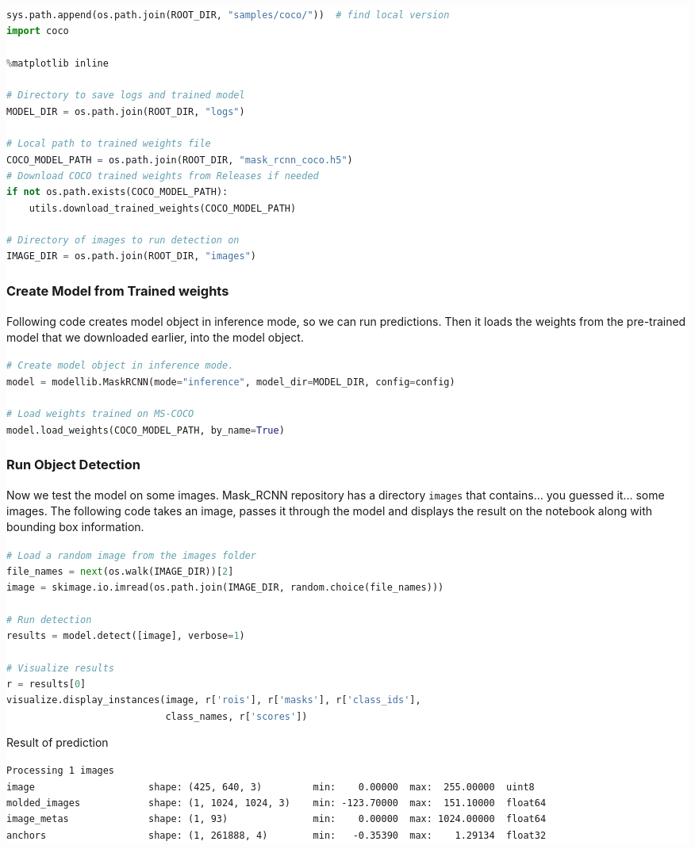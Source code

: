 ```py
sys.path.append(os.path.join(ROOT_DIR, "samples/coco/"))  # find local version
import coco

%matplotlib inline 

# Directory to save logs and trained model
MODEL_DIR = os.path.join(ROOT_DIR, "logs")

# Local path to trained weights file
COCO_MODEL_PATH = os.path.join(ROOT_DIR, "mask_rcnn_coco.h5")
# Download COCO trained weights from Releases if needed
if not os.path.exists(COCO_MODEL_PATH):
    utils.download_trained_weights(COCO_MODEL_PATH)

# Directory of images to run detection on
IMAGE_DIR = os.path.join(ROOT_DIR, "images")
```



### Create Model from Trained weights
Following code creates model object in inference mode, so we can run predictions. Then it loads the weights from the pre-trained model that we downloaded earlier, into the model object.
```py
# Create model object in inference mode.
model = modellib.MaskRCNN(mode="inference", model_dir=MODEL_DIR, config=config)

# Load weights trained on MS-COCO
model.load_weights(COCO_MODEL_PATH, by_name=True)
```

### Run Object Detection
Now we test the model on some images. Mask_RCNN repository has a directory `images` that contains... you guessed it... some images. The following code takes an image, passes it through the model and displays the result on the notebook along with bounding box information.

```py
# Load a random image from the images folder
file_names = next(os.walk(IMAGE_DIR))[2]
image = skimage.io.imread(os.path.join(IMAGE_DIR, random.choice(file_names)))

# Run detection
results = model.detect([image], verbose=1)

# Visualize results
r = results[0]
visualize.display_instances(image, r['rois'], r['masks'], r['class_ids'], 
                            class_names, r['scores'])
```

Result of prediction
```
Processing 1 images
image                    shape: (425, 640, 3)         min:    0.00000  max:  255.00000  uint8
molded_images            shape: (1, 1024, 1024, 3)    min: -123.70000  max:  151.10000  float64
image_metas              shape: (1, 93)               min:    0.00000  max: 1024.00000  float64
anchors                  shape: (1, 261888, 4)        min:   -0.35390  max:    1.29134  float32
```